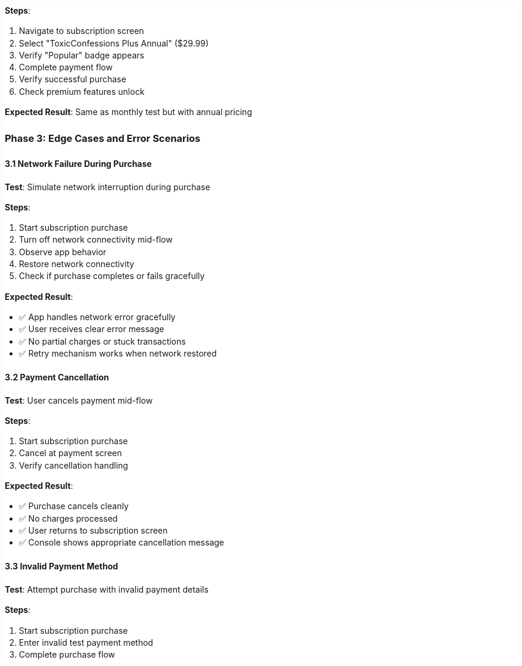 **Steps**:

1. Navigate to subscription screen
2. Select "ToxicConfessions Plus Annual" ($29.99)
3. Verify "Popular" badge appears
4. Complete payment flow
5. Verify successful purchase
6. Check premium features unlock

**Expected Result**: Same as monthly test but with annual pricing

### Phase 3: Edge Cases and Error Scenarios

#### 3.1 Network Failure During Purchase

**Test**: Simulate network interruption during purchase

**Steps**:

1. Start subscription purchase
2. Turn off network connectivity mid-flow
3. Observe app behavior
4. Restore network connectivity
5. Check if purchase completes or fails gracefully

**Expected Result**:

- ✅ App handles network error gracefully
- ✅ User receives clear error message
- ✅ No partial charges or stuck transactions
- ✅ Retry mechanism works when network restored

#### 3.2 Payment Cancellation

**Test**: User cancels payment mid-flow

**Steps**:

1. Start subscription purchase
2. Cancel at payment screen
3. Verify cancellation handling

**Expected Result**:

- ✅ Purchase cancels cleanly
- ✅ No charges processed
- ✅ User returns to subscription screen
- ✅ Console shows appropriate cancellation message

#### 3.3 Invalid Payment Method

**Test**: Attempt purchase with invalid payment details

**Steps**:

1. Start subscription purchase
2. Enter invalid test payment method
3. Complete purchase flow
